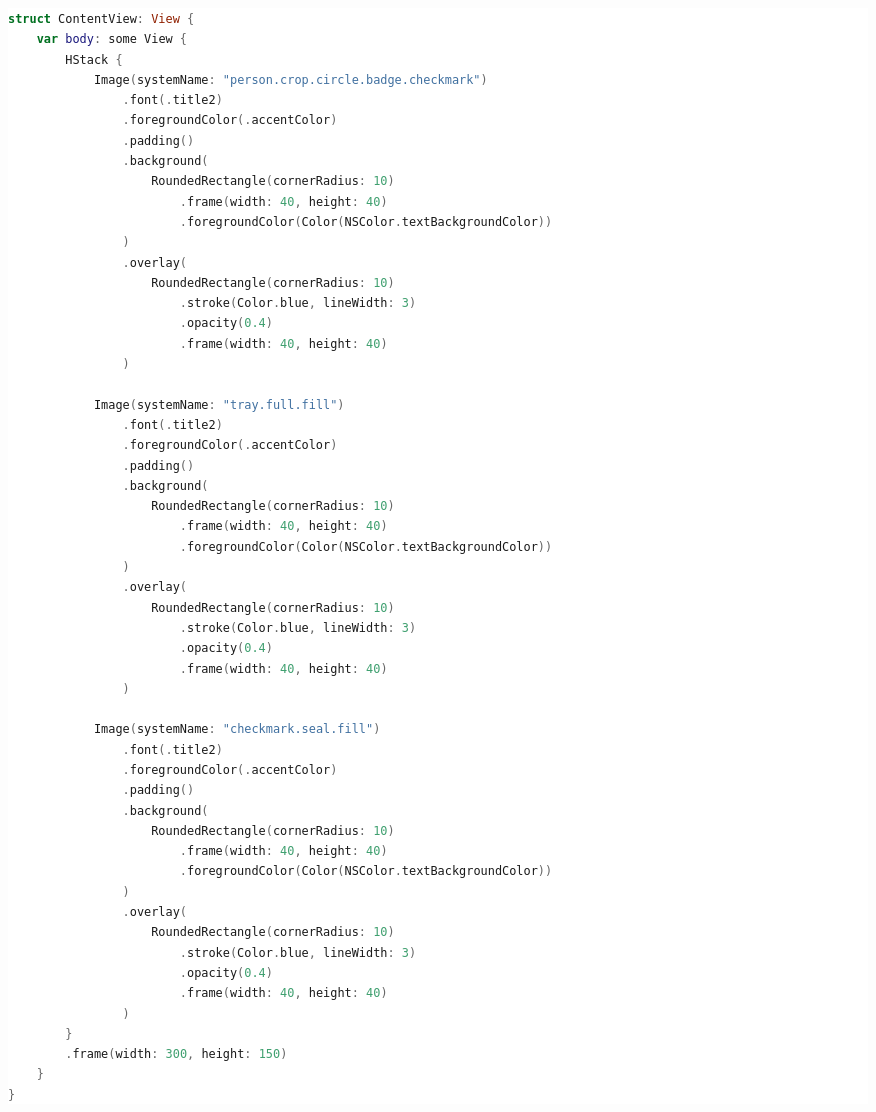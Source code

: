 ```swift
struct ContentView: View {
    var body: some View {
        HStack {
            Image(systemName: "person.crop.circle.badge.checkmark")
                .font(.title2)
                .foregroundColor(.accentColor)
                .padding()
                .background(
                    RoundedRectangle(cornerRadius: 10)
                        .frame(width: 40, height: 40)
                        .foregroundColor(Color(NSColor.textBackgroundColor))
                )
                .overlay(
                    RoundedRectangle(cornerRadius: 10)
                        .stroke(Color.blue, lineWidth: 3)
                        .opacity(0.4)
                        .frame(width: 40, height: 40)
                )

            Image(systemName: "tray.full.fill")
                .font(.title2)
                .foregroundColor(.accentColor)
                .padding()
                .background(
                    RoundedRectangle(cornerRadius: 10)
                        .frame(width: 40, height: 40)
                        .foregroundColor(Color(NSColor.textBackgroundColor))
                )
                .overlay(
                    RoundedRectangle(cornerRadius: 10)
                        .stroke(Color.blue, lineWidth: 3)
                        .opacity(0.4)
                        .frame(width: 40, height: 40)
                )

            Image(systemName: "checkmark.seal.fill")
                .font(.title2)
                .foregroundColor(.accentColor)
                .padding()
                .background(
                    RoundedRectangle(cornerRadius: 10)
                        .frame(width: 40, height: 40)
                        .foregroundColor(Color(NSColor.textBackgroundColor))
                )
                .overlay(
                    RoundedRectangle(cornerRadius: 10)
                        .stroke(Color.blue, lineWidth: 3)
                        .opacity(0.4)
                        .frame(width: 40, height: 40)
                )
        }
        .frame(width: 300, height: 150)
    }
}
```
